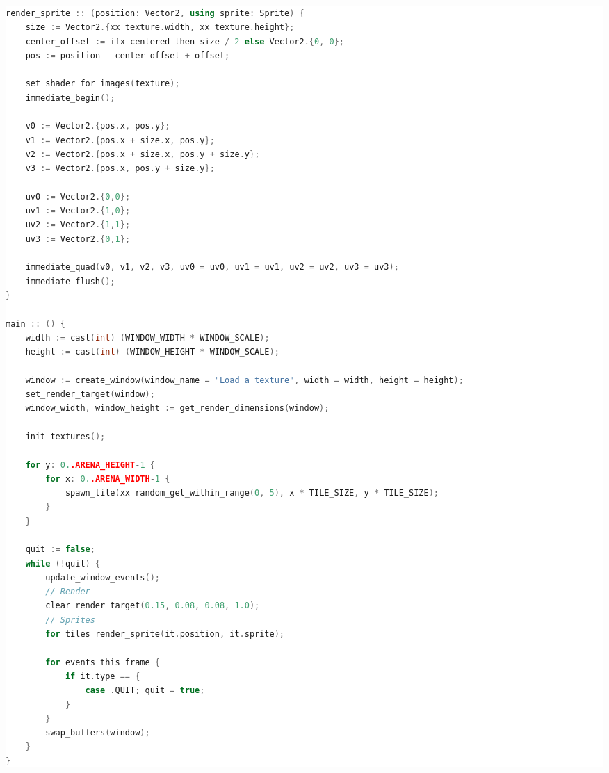 ```c++
render_sprite :: (position: Vector2, using sprite: Sprite) {
    size := Vector2.{xx texture.width, xx texture.height};
    center_offset := ifx centered then size / 2 else Vector2.{0, 0};
    pos := position - center_offset + offset;
    
    set_shader_for_images(texture);
    immediate_begin();

    v0 := Vector2.{pos.x, pos.y};
    v1 := Vector2.{pos.x + size.x, pos.y};
    v2 := Vector2.{pos.x + size.x, pos.y + size.y};
    v3 := Vector2.{pos.x, pos.y + size.y};

    uv0 := Vector2.{0,0};
    uv1 := Vector2.{1,0};
    uv2 := Vector2.{1,1};
    uv3 := Vector2.{0,1};

    immediate_quad(v0, v1, v2, v3, uv0 = uv0, uv1 = uv1, uv2 = uv2, uv3 = uv3);
    immediate_flush();
}

main :: () {
    width := cast(int) (WINDOW_WIDTH * WINDOW_SCALE);
    height := cast(int) (WINDOW_HEIGHT * WINDOW_SCALE);

    window := create_window(window_name = "Load a texture", width = width, height = height);
    set_render_target(window);
    window_width, window_height := get_render_dimensions(window);

    init_textures();

    for y: 0..ARENA_HEIGHT-1 {
        for x: 0..ARENA_WIDTH-1 {
            spawn_tile(xx random_get_within_range(0, 5), x * TILE_SIZE, y * TILE_SIZE);
        }
    }

    quit := false;
    while (!quit) {
        update_window_events();
        // Render 
        clear_render_target(0.15, 0.08, 0.08, 1.0);
        // Sprites
        for tiles render_sprite(it.position, it.sprite);

        for events_this_frame {
            if it.type == {
                case .QUIT; quit = true;
            }
        }
        swap_buffers(window);
    }
}
```
